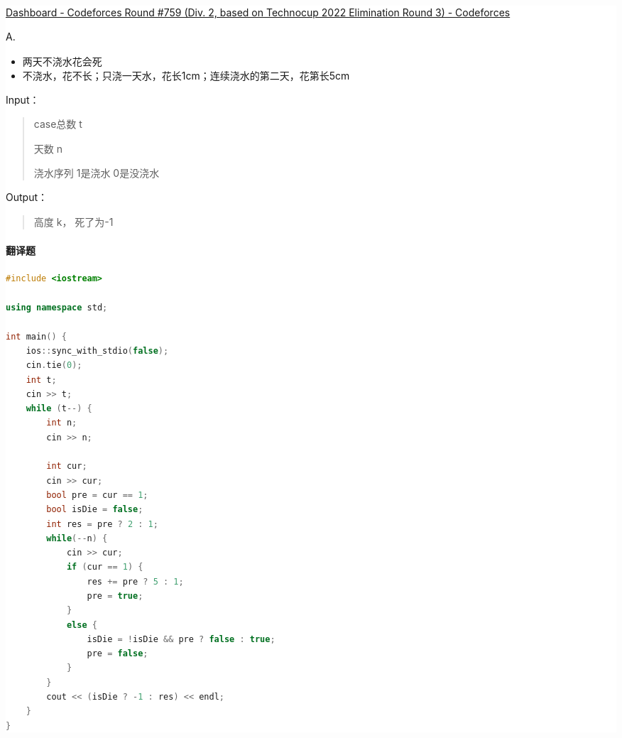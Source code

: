 [Dashboard - Codeforces Round #759 (Div. 2, based on Technocup 2022 Elimination Round 3) - Codeforces](https://codeforces.com/contest/1591)

A.

- 两天不浇水花会死
- 不浇水，花不长；只浇一天水，花长1cm；连续浇水的第二天，花第长5cm

Input：

> case总数 t
>
> 天数 n
>
> 浇水序列 1是浇水 0是没浇水

Output：

> 高度 k， 死了为-1



#### 翻译题

```c++
#include <iostream>

using namespace std;

int main() {
	ios::sync_with_stdio(false);
	cin.tie(0);
	int t;
	cin >> t;
	while (t--) {
		int n;
		cin >> n;

		int cur;
		cin >> cur;
		bool pre = cur == 1;
		bool isDie = false;
		int res = pre ? 2 : 1;
		while(--n) {
			cin >> cur;
			if (cur == 1) {
				res += pre ? 5 : 1;
				pre = true;
			}
			else {
				isDie = !isDie && pre ? false : true;
				pre = false;
			}
		}
		cout << (isDie ? -1 : res) << endl;
	}
}
```
